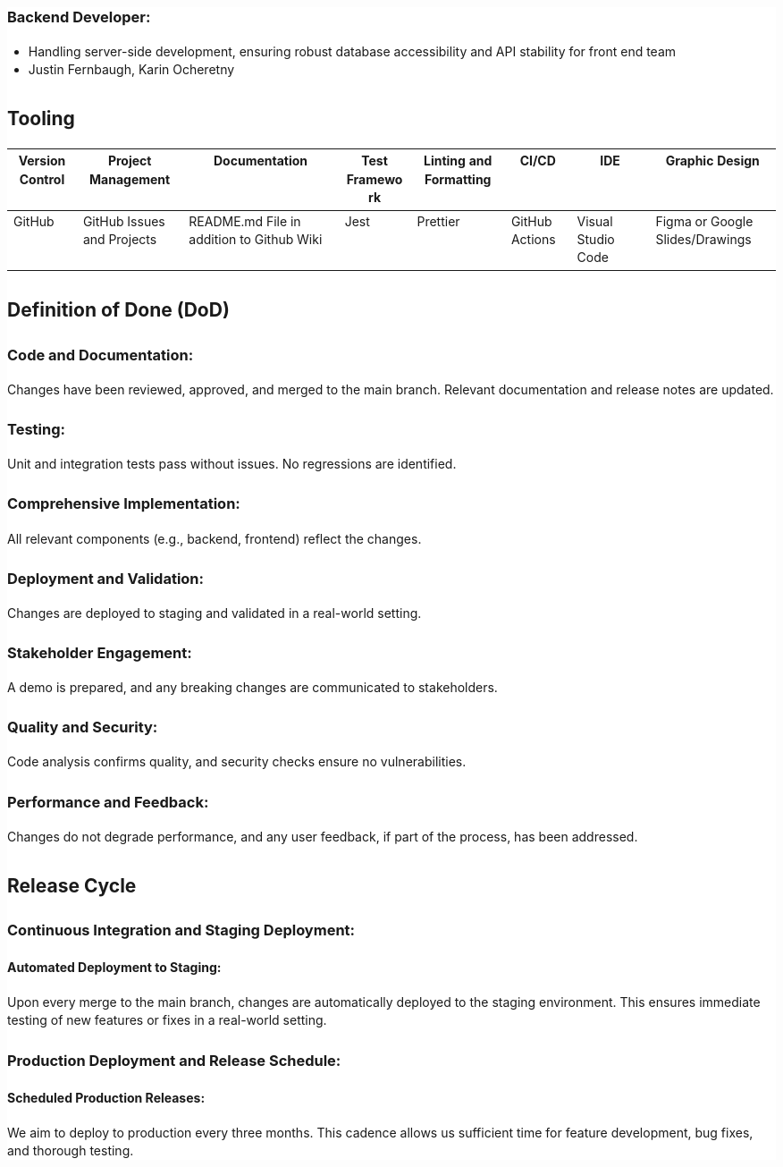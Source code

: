 ### Backend Developer:
- Handling server-side development, ensuring robust database accessibility and API stability for front end team
- Justin Fernbaugh, Karin Ocheretny

## Tooling
Version Control | Project Management | Documentation | Test Framework | Linting and Formatting | CI/CD | IDE | Graphic Design
---|---|---|---|---|---|---|---
GitHub | GitHub Issues and Projects | README.md File in addition to Github Wiki | Jest | Prettier | GitHub Actions | Visual Studio Code | Figma or Google Slides/Drawings

## Definition of Done (DoD)
### Code and Documentation:
Changes have been reviewed, approved, and merged to the main branch. Relevant documentation and release notes are updated.

### Testing:
Unit and integration tests pass without issues. No regressions are identified.

### Comprehensive Implementation:
All relevant components (e.g., backend, frontend) reflect the changes.

### Deployment and Validation:
Changes are deployed to staging and validated in a real-world setting.

### Stakeholder Engagement:
A demo is prepared, and any breaking changes are communicated to stakeholders.

### Quality and Security:
Code analysis confirms quality, and security checks ensure no vulnerabilities.

### Performance and Feedback:
Changes do not degrade performance, and any user feedback, if part of the process, has been addressed.

## Release Cycle
### Continuous Integration and Staging Deployment:
#### Automated Deployment to Staging:
Upon every merge to the main branch, changes are automatically deployed to the staging environment. This ensures immediate testing of new features or fixes in a real-world setting.

### Production Deployment and Release Schedule:
#### Scheduled Production Releases:
We aim to deploy to production every three months. This cadence allows us sufficient time for feature development, bug fixes, and thorough testing.
